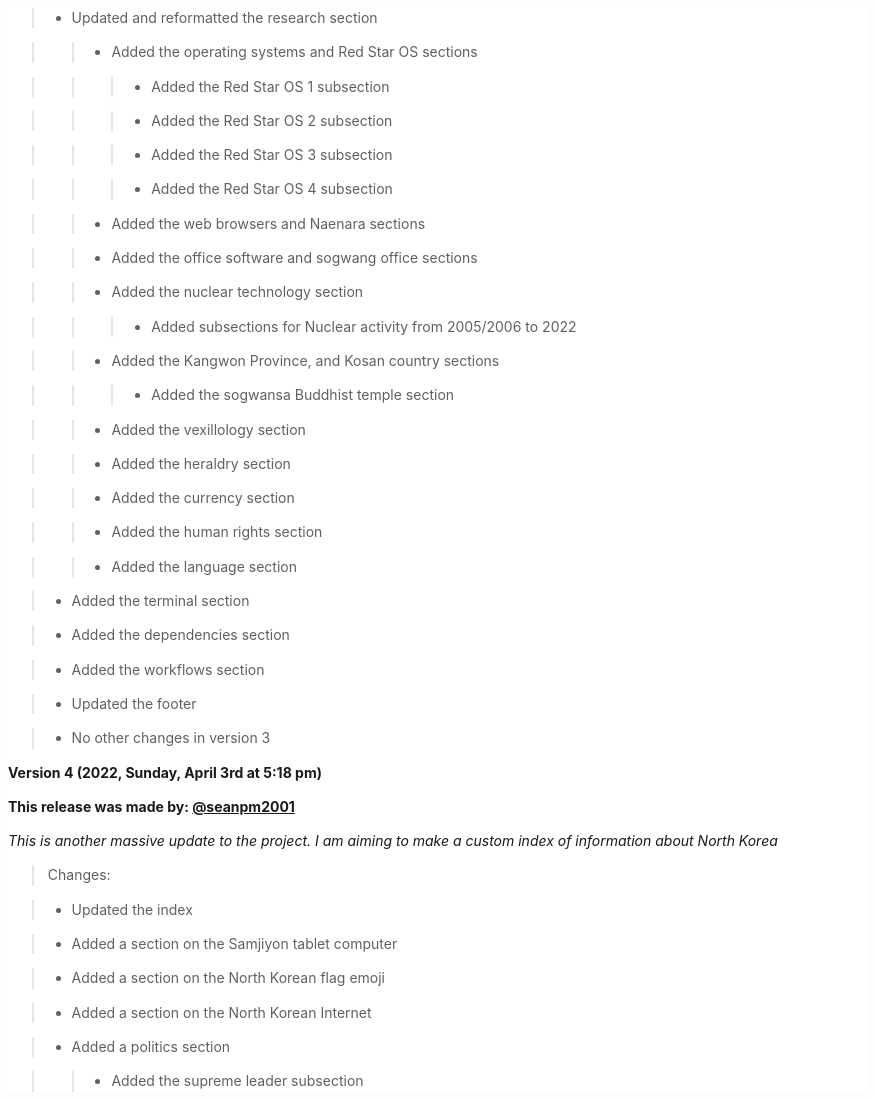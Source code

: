 > * Updated and reformatted the research section

> > * Added the operating systems and Red Star OS sections

> > > * Added the Red Star OS 1 subsection

> > > * Added the Red Star OS 2 subsection

> > > * Added the Red Star OS 3 subsection

> > > * Added the Red Star OS 4 subsection

> > * Added the web browsers and Naenara sections

> > * Added the office software and sogwang office sections

> > * Added the nuclear technology section

> > > * Added subsections for Nuclear activity from 2005/2006 to 2022

> > * Added the Kangwon Province, and Kosan country sections

> > > * Added the sogwansa Buddhist temple section

> > * Added the vexillology section

> > * Added the heraldry section

> > * Added the currency section

> > * Added the human rights section

> > * Added the language section

> * Added the terminal section

> * Added the dependencies section

> * Added the workflows section

> * Updated the footer

> * No other changes in version 3

**Version 4 (2022, Sunday, April 3rd at 5:18 pm)**

**This release was made by: [@seanpm2001](https://github.com/seanpm2001/)**

_This is another massive update to the project. I am aiming to make a custom index of information about North Korea_

> Changes:

> * Updated the index

> * Added a section on the Samjiyon tablet computer

> * Added a section on the North Korean flag emoji

> * Added a section on the North Korean Internet

> * Added a politics section

> > * Added the supreme leader subsection
